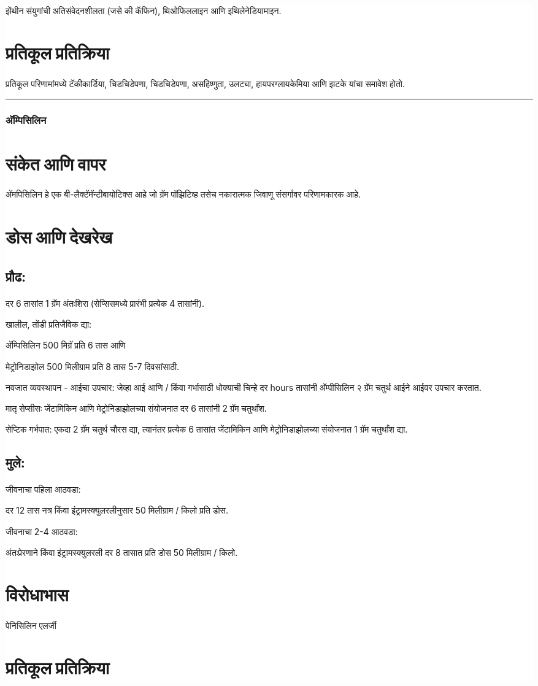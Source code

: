 झेंथीन संयुगांची अतिसंवेदनशीलता (जसे की कॅफिन), थिओफिललाइन आणि इथिलेनेडियामाइन.

# प्रतिकूल प्रतिक्रिया

प्रतिकूल परिणामांमध्ये टॅकीकार्डिया, चिडचिडेपणा, चिडचिडेपणा, असहिष्णुता, उलट्या, हायपरग्लायकेमिया आणि झटके यांचा समावेश होतो.

---

### अ‍ॅम्पिसिलिन

# संकेत आणि वापर

अ‍ॅमपिसिलिन हे एक बी-लैक्टॅमॅन्टीबायोटिक्स आहे जो ग्रॅम पॉझिटिव्ह तसेच नकारात्मक जिवाणू संसर्गावर परिणामकारक आहे.

# डोस आणि देखरेख

## प्रौढ:

दर 6 तासांत 1 ग्रॅम अंतःशिरा (सेप्सिसमध्ये प्रारंभी प्रत्येक 4 तासांनी).

खालील, तोंडी प्रतिजैविक द्या:

अ‍ॅम्पिसिलिन 500 मिग्रॅ प्रति 6 तास आणि

मेट्रोनिडाझोल 500 मिलीग्राम प्रति 8 तास 5-7 दिवसांसाठी.

नवजात व्यवस्थापन - आईचा उपचार: जेव्हा आई आणि / किंवा गर्भासाठी धोक्याची चिन्हे दर hours तासांनी अ‍ॅम्पीसिलिन २ ग्रॅम चतुर्थ आईने आईवर उपचार करतात.

मातृ सेप्सीसः जेंटामिकिन आणि मेट्रोनिडाझोलच्या संयोजनात दर 6 तासांनी 2 ग्रॅम चतुर्थांश.

सेप्टिक गर्भपात: एकदा 2 ग्रॅम चतुर्थ चौरस द्या, त्यानंतर प्रत्येक 6 तासांत जेंटामिकिन आणि मेट्रोनिडाझोलच्या संयोजनात 1 ग्रॅम चतुर्थांश द्या.

## मुले:

जीवनाचा पहिला आठवडा:

दर 12 तास नत्र किंवा इंट्रामस्क्युलरलीनुसार 50 मिलीग्राम / किलो प्रति डोस.

जीवनाचा 2-4 आठवडा:

अंतःप्रेरणाने किंवा इंट्रामस्क्युलरली दर 8 तासात प्रति डोस 50 मिलीग्राम / किलो.

# विरोधाभास

पेनिसिलिन एलर्जी

# प्रतिकूल प्रतिक्रिया
